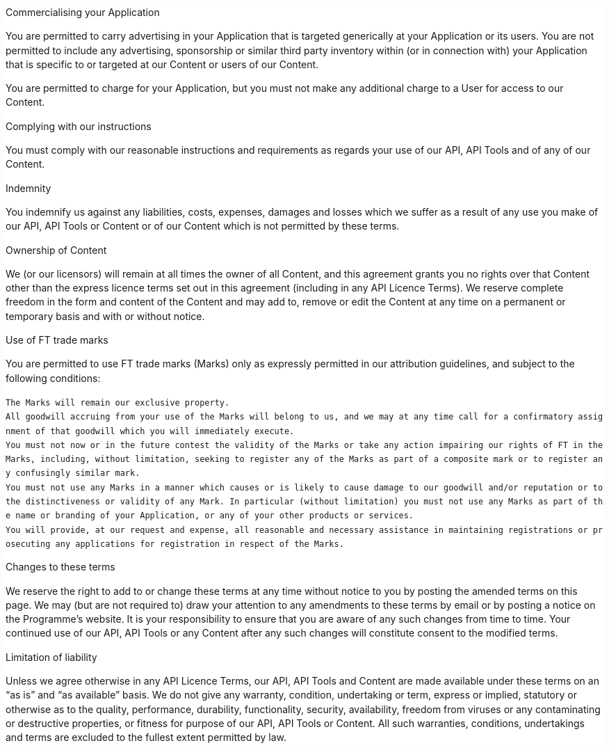 Commercialising your Application

You are permitted to carry advertising in your Application that is targeted generically at your Application or its users. You are not permitted to include any advertising, sponsorship or similar third party inventory within (or in connection with) your Application that is specific to or targeted at our Content or users of our Content.

You are permitted to charge for your Application, but you must not make any additional charge to a User for access to our Content.

Complying with our instructions

You must comply with our reasonable instructions and requirements as regards your use of our API, API Tools and of any of our Content.

Indemnity

You indemnify us against any liabilities, costs, expenses, damages and losses which we suffer as a result of any use you make of our API, API Tools or Content or of our Content which is not permitted by these terms.

Ownership of Content

We (or our licensors) will remain at all times the owner of all Content, and this agreement grants you no rights over that Content other than the express licence terms set out in this agreement (including in any API Licence Terms). We reserve complete freedom in the form and content of the Content and may add to, remove or edit the Content at any time on a permanent or temporary basis and with or without notice.

Use of FT trade marks

You are permitted to use FT trade marks (Marks) only as expressly permitted in our attribution guidelines, and subject to the following conditions:

    The Marks will remain our exclusive property.
    All goodwill accruing from your use of the Marks will belong to us, and we may at any time call for a confirmatory assignment of that goodwill which you will immediately execute.
    You must not now or in the future contest the validity of the Marks or take any action impairing our rights of FT in the Marks, including, without limitation, seeking to register any of the Marks as part of a composite mark or to register any confusingly similar mark.
    You must not use any Marks in a manner which causes or is likely to cause damage to our goodwill and/or reputation or to the distinctiveness or validity of any Mark. In particular (without limitation) you must not use any Marks as part of the name or branding of your Application, or any of your other products or services.
    You will provide, at our request and expense, all reasonable and necessary assistance in maintaining registrations or prosecuting any applications for registration in respect of the Marks.

Changes to these terms

We reserve the right to add to or change these terms at any time without notice to you by posting the amended terms on this page. We may (but are not required to) draw your attention to any amendments to these terms by email or by posting a notice on the Programme’s website. It is your responsibility to ensure that you are aware of any such changes from time to time. Your continued use of our API, API Tools or any Content after any such changes will constitute consent to the modified terms.

Limitation of liability

Unless we agree otherwise in any API Licence Terms, our API, API Tools and Content are made available under these terms on an “as is” and “as available” basis. We do not give any warranty, condition, undertaking or term, express or implied, statutory or otherwise as to the quality, performance, durability, functionality, security, availability, freedom from viruses or any contaminating or destructive properties, or fitness for purpose of our API, API Tools or Content. All such warranties, conditions, undertakings and terms are excluded to the fullest extent permitted by law.
